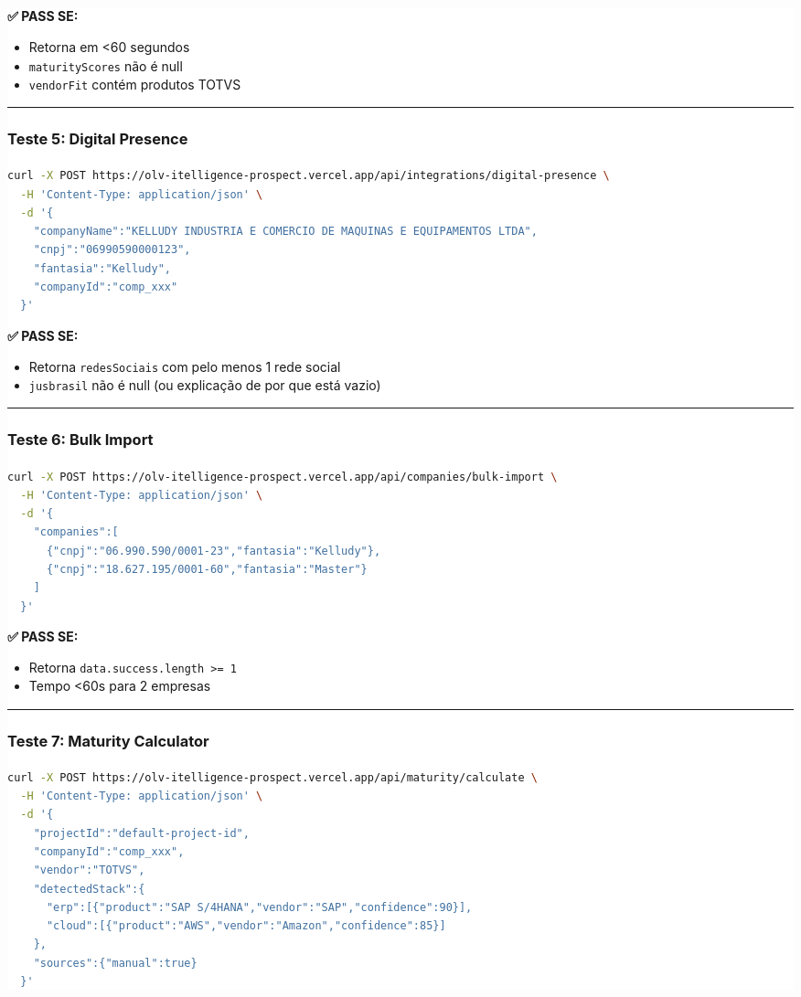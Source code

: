 **✅ PASS SE:**
- Retorna em <60 segundos
- `maturityScores` não é null
- `vendorFit` contém produtos TOTVS

---

### **Teste 5: Digital Presence**
```bash
curl -X POST https://olv-itelligence-prospect.vercel.app/api/integrations/digital-presence \
  -H 'Content-Type: application/json' \
  -d '{
    "companyName":"KELLUDY INDUSTRIA E COMERCIO DE MAQUINAS E EQUIPAMENTOS LTDA",
    "cnpj":"06990590000123",
    "fantasia":"Kelludy",
    "companyId":"comp_xxx"
  }'
```

**✅ PASS SE:**
- Retorna `redesSociais` com pelo menos 1 rede social
- `jusbrasil` não é null (ou explicação de por que está vazio)

---

### **Teste 6: Bulk Import**
```bash
curl -X POST https://olv-itelligence-prospect.vercel.app/api/companies/bulk-import \
  -H 'Content-Type: application/json' \
  -d '{
    "companies":[
      {"cnpj":"06.990.590/0001-23","fantasia":"Kelludy"},
      {"cnpj":"18.627.195/0001-60","fantasia":"Master"}
    ]
  }'
```

**✅ PASS SE:**
- Retorna `data.success.length >= 1`
- Tempo <60s para 2 empresas

---

### **Teste 7: Maturity Calculator**
```bash
curl -X POST https://olv-itelligence-prospect.vercel.app/api/maturity/calculate \
  -H 'Content-Type: application/json' \
  -d '{
    "projectId":"default-project-id",
    "companyId":"comp_xxx",
    "vendor":"TOTVS",
    "detectedStack":{
      "erp":[{"product":"SAP S/4HANA","vendor":"SAP","confidence":90}],
      "cloud":[{"product":"AWS","vendor":"Amazon","confidence":85}]
    },
    "sources":{"manual":true}
  }'
```
